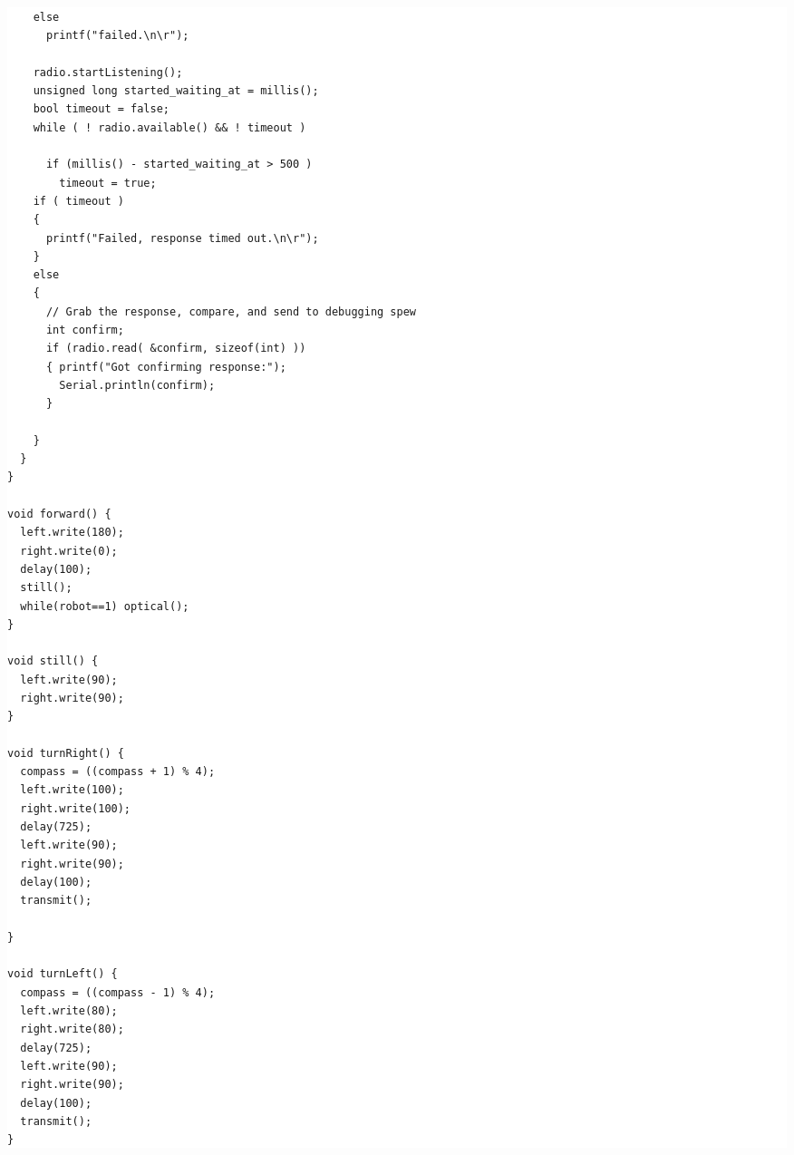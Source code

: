 ~~~
    else
      printf("failed.\n\r");

    radio.startListening();
    unsigned long started_waiting_at = millis();
    bool timeout = false;
    while ( ! radio.available() && ! timeout )

      if (millis() - started_waiting_at > 500 )
        timeout = true;
    if ( timeout )
    {
      printf("Failed, response timed out.\n\r");
    }
    else
    {
      // Grab the response, compare, and send to debugging spew
      int confirm;
      if (radio.read( &confirm, sizeof(int) ))
      { printf("Got confirming response:");
        Serial.println(confirm);
      }

    }
  }
}

void forward() {
  left.write(180);
  right.write(0);
  delay(100);
  still();
  while(robot==1) optical();
}

void still() {
  left.write(90);
  right.write(90);
}

void turnRight() {
  compass = ((compass + 1) % 4);
  left.write(100);
  right.write(100);
  delay(725);
  left.write(90);
  right.write(90);
  delay(100);
  transmit();

}

void turnLeft() {
  compass = ((compass - 1) % 4);
  left.write(80);
  right.write(80);
  delay(725);
  left.write(90);
  right.write(90);
  delay(100);
  transmit();
}

~~~